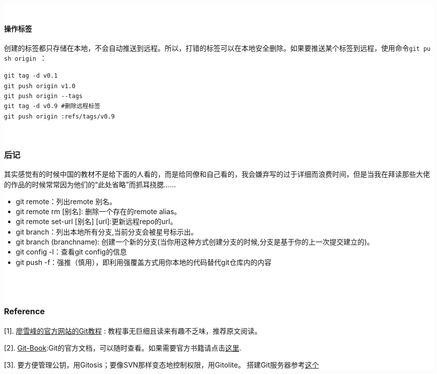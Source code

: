 <br>

#### 操作标签

创建的标签都只存储在本地，不会自动推送到远程。所以，打错的标签可以在本地安全删除。如果要推送某个标签到远程，使用命令`git push origin `：

```shell
git tag -d v0.1
git push origin v1.0
git push origin --tags
git tag -d v0.9 #删除远程标签
git push origin :refs/tags/v0.9
```

<br>

### 后记

其实感觉有的时候中国的教材不是给下面的人看的，而是给同僚和自己看的，我会嫌弃写的过于详细而浪费时间，但是当我在拜读那些大佬的作品的时候常常因为他们的“此处省略”而抓耳挠腮……

- git remote：列出remote 别名。
- git remote rm [别名]: 删除一个存在的remote alias。
- git remote set-url [别名] [url]:更新远程repo的url。
- git branch：列出本地所有分支,当前分支会被星号标示出。
- git branch (branchname): 创建一个新的分支(当你用这种方式创建分支的时候,分支是基于你的上一次提交建立的)。
- git config -l：查看git config的信息
- git push -f：强推（慎用），即利用强覆盖方式用你本地的代码替代git仓库内的内容

<br><br>

### Reference

[1]. [廖雪峰的官方网站的Git教程](https://www.liaoxuefeng.com/wiki/896043488029600 ) : 教程事无巨细且读来有趣不乏味，推荐原文阅读。

[2]. [Git-Book](https://git-scm.com/book/zh/v2):Git的官方文档，可以随时查看。如果需要官方书籍请点击[这里](http://pan-yz.chaoxing.com/share/info/1798800a2d238b41).

[3]. 要方便管理公钥，用Gitosis；要像SVN那样变态地控制权限，用Gitolite。 搭建Git服务器参考[这个](https://www.liaoxuefeng.com/wiki/896043488029600/899998870925664)